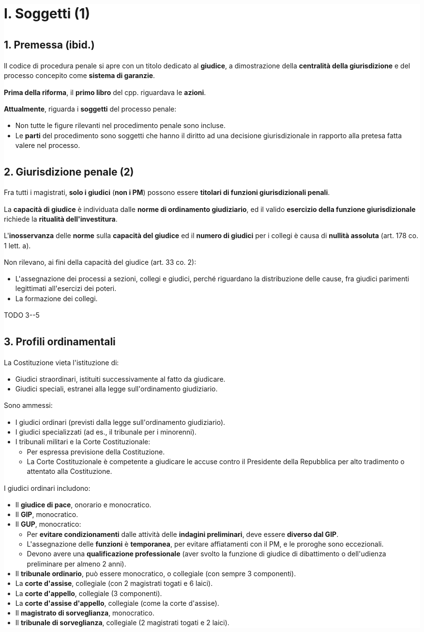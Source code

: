 # I. Soggetti (1)

## 1. Premessa (ibid.)

Il codice di procedura penale si apre con un titolo dedicato al **giudice**, a dimostrazione della **centralità della giurisdizione** e del processo concepito come **sistema di garanzie**.

**Prima della riforma**, il **primo libro** del cpp. riguardava le **azioni**.

**Attualmente**, riguarda i **soggetti** del processo penale:

- Non tutte le figure rilevanti nel procedimento penale sono incluse.
- Le **parti** del procedimento sono soggetti che hanno il diritto ad una decisione giurisdizionale in rapporto alla pretesa fatta valere nel processo.

## 2. Giurisdizione penale (2)

Fra tutti i magistrati, **solo i giudici** (**non i PM**) possono essere **titolari di funzioni giurisdizionali penali**.

La **capacità di giudice** è individuata dalle **norme di ordinamento giudiziario**, ed il valido **esercizio della funzione giurisdizionale** richiede la **ritualità dell'investitura**.

L'**inosservanza** delle **norme** sulla **capacità del giudice** ed il **numero di giudici** per i collegi è causa di **nullità assoluta** (art. 178 co. 1 lett. a).

Non rilevano, ai fini della capacità del giudice (art. 33 co. 2):

- L'assegnazione dei processi a sezioni, collegi e giudici, perché riguardano la distribuzione delle cause, fra giudici parimenti legittimati all'esercizi dei poteri.
- La formazione dei collegi.

TODO 3--5

## 3. Profili ordinamentali

La Costituzione vieta l'istituzione di:

- Giudici straordinari, istituiti successivamente al fatto da giudicare.
- Giudici speciali, estranei alla legge sull'ordinamento giudiziario.

Sono ammessi:

- I giudici ordinari (previsti dalla legge sull'ordinamento giudiziario).
- I giudici specializzati (ad es., il tribunale per i minorenni).
- I tribunali militari e la Corte Costituzionale:
  - Per espressa previsione della Costituzione.
  - La Corte Costituzionale è competente a giudicare le accuse contro il Presidente della Repubblica per alto tradimento o attentato alla Costituzione.

I giudici ordinari includono:

- Il **giudice di pace**, onorario e monocratico.
- Il **GIP**, monocratico.
- Il **GUP**, monocratico:
  - Per **evitare condizionamenti** dalle attività delle **indagini preliminari**, deve essere **diverso dal GIP**.
  - L'assegnazione delle **funzioni** è **temporanea**, per evitare affiatamenti con il PM, e le proroghe sono eccezionali.
  - Devono avere una **qualificazione professionale** (aver svolto la funzione di giudice di dibattimento o dell'udienza preliminare per almeno 2 anni).
- Il **tribunale ordinario**, può essere monocratico, o collegiale (con sempre 3 componenti).
- La **corte d'assise**, collegiale (con 2 magistrati togati e 6 laici).
- La **corte d'appello**, collegiale (3 componenti).
- La **corte d'assise d'appello**, collegiale (come la corte d'assise).
- Il **magistrato di sorveglianza**, monocratico.
- Il **tribunale di sorveglianza**, collegiale (2 magistrati togati e 2 laici).